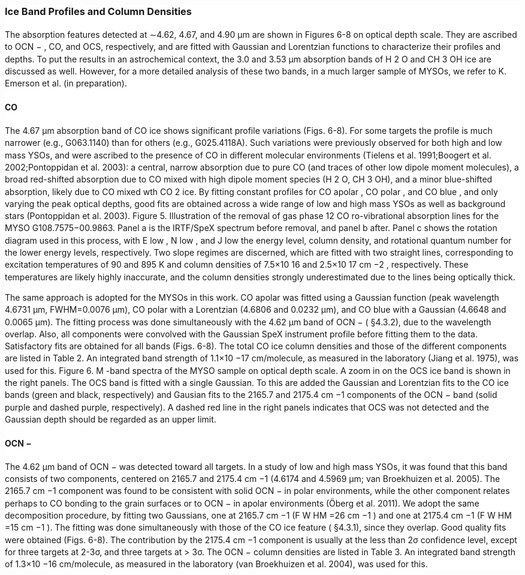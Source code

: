 
### Ice Band Profiles and Column Densities

The absorption features detected at ∼4.62, 4.67, and 4.90 µm are shown in Figures 6-8 on optical depth scale. They are ascribed to OCN − , CO, and OCS, respectively, and are fitted with Gaussian and Lorentzian functions to characterize their profiles and depths. To put the results in an astrochemical context, the 3.0 and 3.53 µm absorption bands of H 2 O and CH 3 OH ice are discussed as well. However, for a more detailed analysis of these two bands, in a much larger sample of MYSOs, we refer to K. Emerson et al. (in preparation).


#### CO

The 4.67 µm absorption band of CO ice shows significant profile variations (Figs. 6-8). For some targets the profile is much narrower (e.g., G063.1140) than for others (e.g., G025.4118A). Such variations were previously observed for both high and low mass YSOs, and were ascribed to the presence of CO in different molecular environments (Tielens et al. 1991;Boogert et al. 2002;Pontoppidan et al. 2003): a central, narrow absorption due to pure CO (and traces of other low dipole moment molecules), a broad red-shifted absorption due to CO mixed with high dipole moment species (H 2 O, CH 3 OH), and a minor blue-shifted absorption, likely due to CO mixed wth CO 2 ice. By fitting constant profiles for CO apolar , CO polar , and CO blue , and only varying the peak optical depths, good fits are obtained across a wide range of low and high mass YSOs as well as background stars (Pontoppidan et al. 2003). Figure 5. Illustration of the removal of gas phase 12 CO ro-vibrational absorption lines for the MYSO G108.7575−00.9863. Panel a is the IRTF/SpeX spectrum before removal, and panel b after. Panel c shows the rotation diagram used in this process, with E low , N low , and J low the energy level, column density, and rotational quantum number for the lower energy levels, respectively. Two slope regimes are discerned, which are fitted with two straight lines, corresponding to excitation temperatures of 90 and 895 K and column densities of 7.5×10 16 and 2.5×10 17 cm −2 , respectively. These temperatures are likely highly inaccurate, and the column densities strongly underestimated due to the lines being optically thick.

The same approach is adopted for the MYSOs in this work. CO apolar was fitted using a Gaussian function (peak wavelength 4.6731 µm, FWHM=0.0076 µm), CO polar with a Lorentzian (4.6806 and 0.0232 µm), and CO blue with a Gaussian (4.6648 and 0.0065 µm). The fitting process was done simultaneously with the 4.62 µm band of OCN − ( §4.3.2), due to the wavelength overlap. Also, all components were convolved with the Gaussian SpeX instrument profile before fitting them to the data. Satisfactory fits are obtained for all bands (Figs. 6-8). The total CO ice column densities and those of the different components are listed in Table 2. An integrated band strength of 1.1×10 −17 cm/molecule, as measured in the laboratory (Jiang et al. 1975), was used for this. Figure 6. M -band spectra of the MYSO sample on optical depth scale. A zoom in on the OCS ice band is shown in the right panels. The OCS band is fitted with a single Gaussian. To this are added the Gaussian and Lorentzian fits to the CO ice bands (green and black, respectively) and Gausian fits to the 2165.7 and 2175.4 cm −1 components of the OCN − band (solid purple and dashed purple, respectively). A dashed red line in the right panels indicates that OCS was not detected and the Gaussian depth should be regarded as an upper limit.  


#### OCN −

The 4.62 µm band of OCN − was detected toward all targets. In a study of low and high mass YSOs, it was found that this band consists of two components, centered on 2165.7 and 2175.4 cm −1 (4.6174 and 4.5969 µm; van Broekhuizen et al. 2005). The 2165.7 cm −1 component was found to be consistent with solid OCN − in polar environments, while the other component relates perhaps to CO bonding to the grain surfaces or to OCN − in apolar environments (Öberg et al. 2011). We adopt the same decomposition procedure, by fitting two Gaussians, one at 2165.7 cm −1 (F W HM =26 cm −1 ) and one at 2175.4 cm −1 (F W HM =15 cm −1 ). The fitting was done simultaneously with those of the CO ice feature ( §4.3.1), since they overlap. Good quality fits were obtained (Figs. 6-8). The contribution by the 2175.4 cm −1 component is usually at the less than 2σ confidence level, except for three targets at 2-3σ, and three targets at > 3σ. The OCN − column densities are listed in Table 3. An integrated band strength of 1.3×10 −16 cm/molecule, as measured in the laboratory (van Broekhuizen et al. 2004), was used for this.
